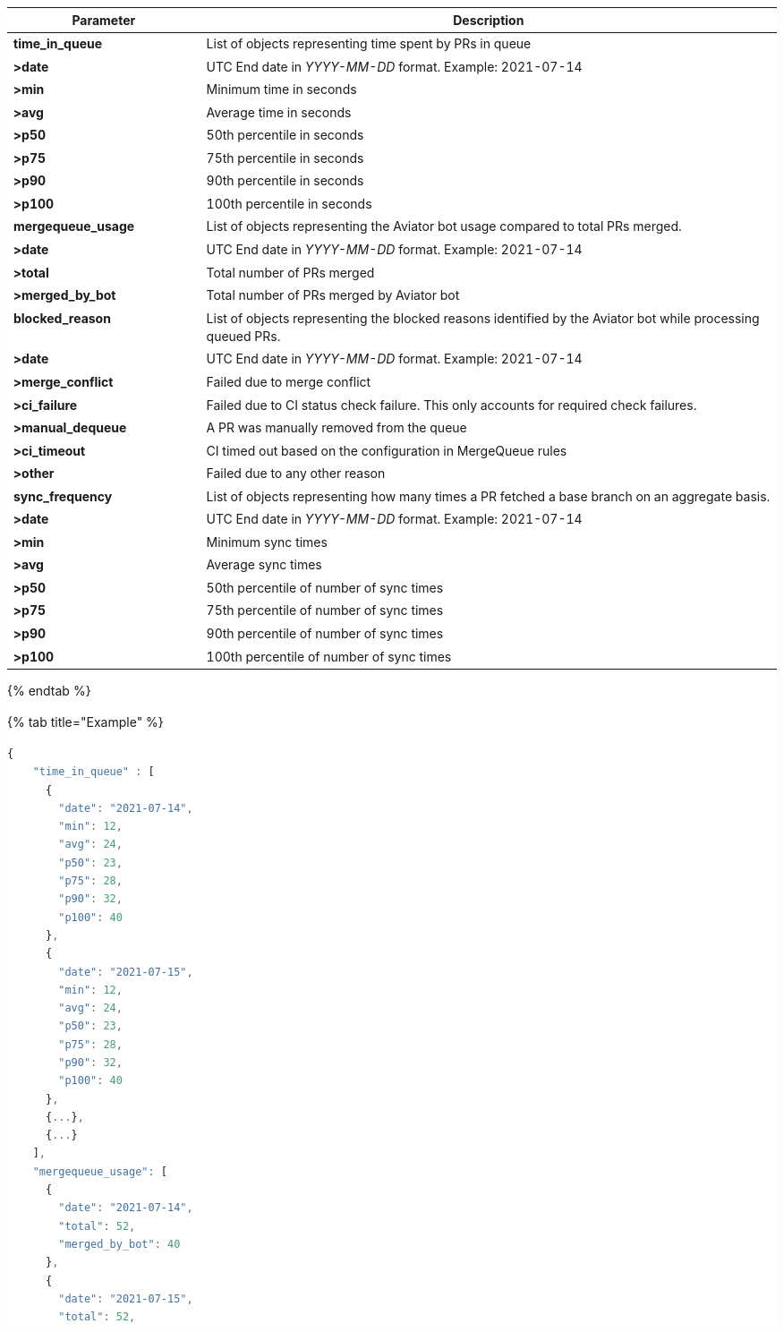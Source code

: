 <table><thead><tr><th width="201.5919403422235">Parameter</th><th>Description</th></tr></thead><tbody><tr><td><strong>time_in_queue</strong></td><td>List of objects representing time spent by PRs in queue</td></tr><tr><td><strong>>date</strong></td><td>UTC End date in <em>YYYY-MM-DD</em> format. Example: 2021-07-14</td></tr><tr><td><strong>>min</strong></td><td>Minimum time in seconds</td></tr><tr><td><strong>>avg</strong></td><td>Average time in seconds</td></tr><tr><td><strong>>p50</strong></td><td>50th percentile in seconds</td></tr><tr><td><strong>>p75</strong></td><td>75th percentile in seconds</td></tr><tr><td><strong>>p90</strong></td><td>90th percentile in seconds</td></tr><tr><td><strong>>p100</strong></td><td>100th percentile in seconds</td></tr><tr><td><strong>mergequeue_usage</strong></td><td>List of objects representing the Aviator bot usage compared to total PRs merged.</td></tr><tr><td><strong>>date</strong></td><td>UTC End date in <em>YYYY-MM-DD</em> format. Example: 2021-07-14</td></tr><tr><td><strong>>total</strong></td><td>Total number of PRs merged</td></tr><tr><td><strong>>merged_by_bot</strong></td><td>Total number of PRs merged by Aviator bot</td></tr><tr><td><strong>blocked_reason</strong></td><td>List of objects representing the blocked reasons identified by the Aviator bot while processing queued PRs.</td></tr><tr><td><strong>>date</strong></td><td>UTC End date in <em>YYYY-MM-DD</em> format. Example: 2021-07-14</td></tr><tr><td><strong>>merge_conflict</strong></td><td>Failed due to merge conflict</td></tr><tr><td><strong>>ci_failure</strong></td><td>Failed due to CI status check failure. This only accounts for required check failures.</td></tr><tr><td><strong>>manual_dequeue</strong></td><td>A PR was manually removed from the queue</td></tr><tr><td><strong>>ci_timeout</strong></td><td>CI timed out based on the configuration in MergeQueue rules</td></tr><tr><td><strong>>other</strong></td><td>Failed due to any other reason</td></tr><tr><td><strong>sync_frequency</strong></td><td>List of objects representing how many times a PR fetched a base branch on an aggregate basis.</td></tr><tr><td><strong>>date</strong></td><td>UTC End date in <em>YYYY-MM-DD</em> format. Example: 2021-07-14</td></tr><tr><td><strong>>min</strong></td><td>Minimum sync times</td></tr><tr><td><strong>>avg</strong></td><td>Average sync times</td></tr><tr><td><strong>>p50</strong></td><td>50th percentile of number of sync times</td></tr><tr><td><strong>>p75</strong></td><td>75th percentile of number of sync times</td></tr><tr><td><strong>>p90</strong></td><td>90th percentile of number of sync times</td></tr><tr><td><strong>>p100</strong></td><td>100th percentile of number of sync times</td></tr></tbody></table>
{% endtab %}

{% tab title="Example" %}
```javascript
{
    "time_in_queue" : [
      {
        "date": "2021-07-14",
        "min": 12,
        "avg": 24,
        "p50": 23,
        "p75": 28,
        "p90": 32,
        "p100": 40
      },
      {
        "date": "2021-07-15",
        "min": 12,
        "avg": 24,
        "p50": 23,
        "p75": 28,
        "p90": 32,
        "p100": 40
      },
      {...},
      {...}
    ],
    "mergequeue_usage": [
      {
        "date": "2021-07-14",
        "total": 52,
        "merged_by_bot": 40
      },
      {
        "date": "2021-07-15",
        "total": 52,
```